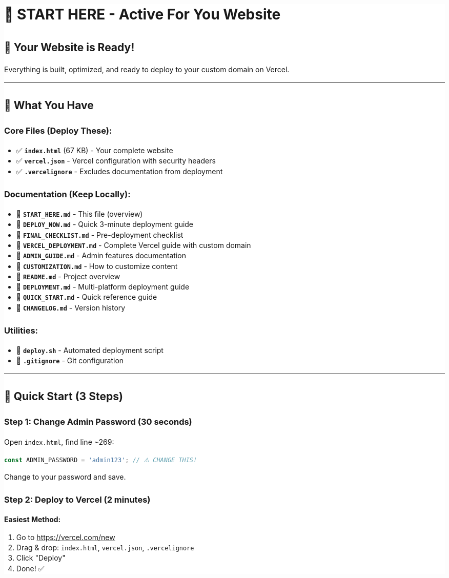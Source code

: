 # 🌟 START HERE - Active For You Website

## 🎉 Your Website is Ready!

Everything is built, optimized, and ready to deploy to your custom domain on Vercel.

---

## 📁 What You Have

### Core Files (Deploy These):
- ✅ **`index.html`** (67 KB) - Your complete website
- ✅ **`vercel.json`** - Vercel configuration with security headers
- ✅ **`.vercelignore`** - Excludes documentation from deployment

### Documentation (Keep Locally):
- 📖 **`START_HERE.md`** - This file (overview)
- 📖 **`DEPLOY_NOW.md`** - Quick 3-minute deployment guide
- 📖 **`FINAL_CHECKLIST.md`** - Pre-deployment checklist
- 📖 **`VERCEL_DEPLOYMENT.md`** - Complete Vercel guide with custom domain
- 📖 **`ADMIN_GUIDE.md`** - Admin features documentation
- 📖 **`CUSTOMIZATION.md`** - How to customize content
- 📖 **`README.md`** - Project overview
- 📖 **`DEPLOYMENT.md`** - Multi-platform deployment guide
- 📖 **`QUICK_START.md`** - Quick reference guide
- 📖 **`CHANGELOG.md`** - Version history

### Utilities:
- 🔧 **`deploy.sh`** - Automated deployment script
- 🔧 **`.gitignore`** - Git configuration

---

## 🚀 Quick Start (3 Steps)

### Step 1: Change Admin Password (30 seconds)

Open `index.html`, find line ~269:
```javascript
const ADMIN_PASSWORD = 'admin123'; // ⚠️ CHANGE THIS!
```

Change to your password and save.

### Step 2: Deploy to Vercel (2 minutes)

**Easiest Method:**
1. Go to https://vercel.com/new
2. Drag & drop: `index.html`, `vercel.json`, `.vercelignore`
3. Click "Deploy"
4. Done! ✅
